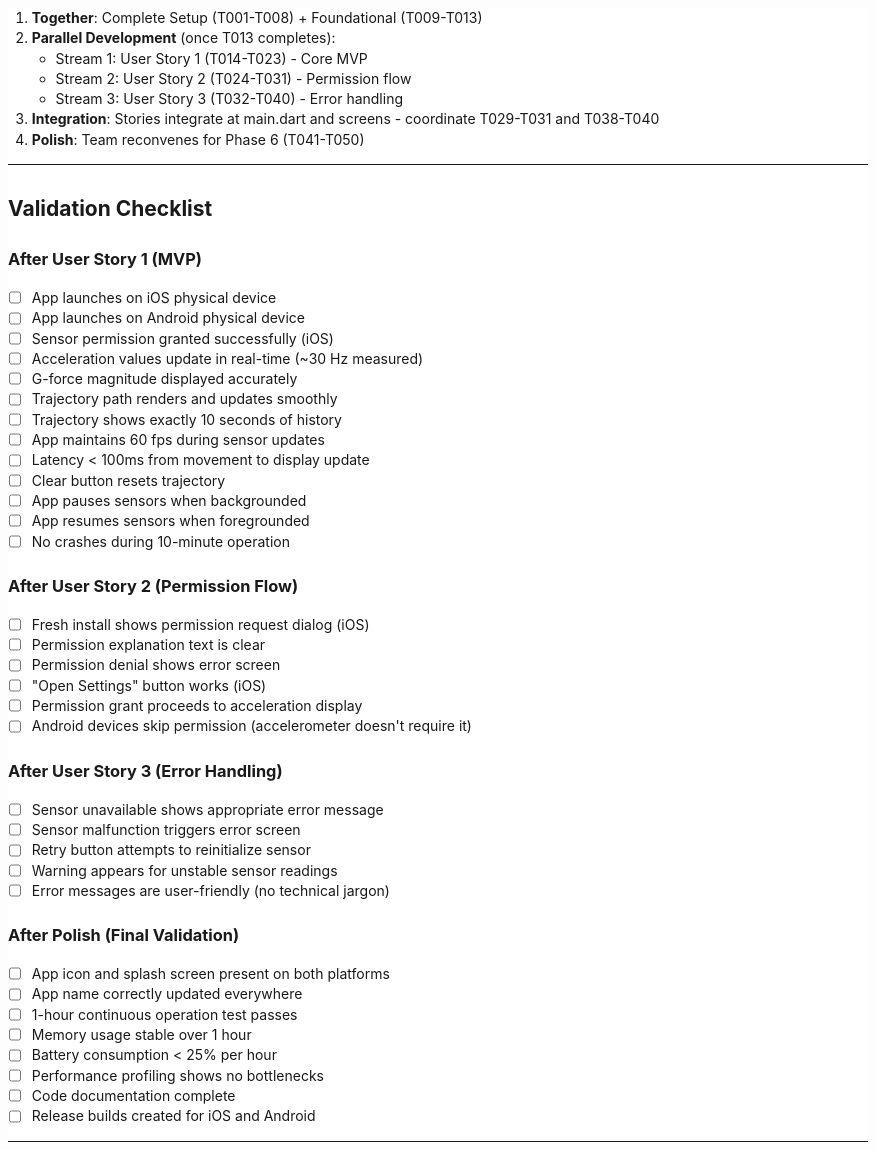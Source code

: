 1. **Together**: Complete Setup (T001-T008) + Foundational (T009-T013)
2. **Parallel Development** (once T013 completes):
   - Stream 1: User Story 1 (T014-T023) - Core MVP
   - Stream 2: User Story 2 (T024-T031) - Permission flow
   - Stream 3: User Story 3 (T032-T040) - Error handling
3. **Integration**: Stories integrate at main.dart and screens - coordinate T029-T031 and T038-T040
4. **Polish**: Team reconvenes for Phase 6 (T041-T050)

---

## Validation Checklist

### After User Story 1 (MVP)
- [ ] App launches on iOS physical device
- [ ] App launches on Android physical device
- [ ] Sensor permission granted successfully (iOS)
- [ ] Acceleration values update in real-time (~30 Hz measured)
- [ ] G-force magnitude displayed accurately
- [ ] Trajectory path renders and updates smoothly
- [ ] Trajectory shows exactly 10 seconds of history
- [ ] App maintains 60 fps during sensor updates
- [ ] Latency < 100ms from movement to display update
- [ ] Clear button resets trajectory
- [ ] App pauses sensors when backgrounded
- [ ] App resumes sensors when foregrounded
- [ ] No crashes during 10-minute operation

### After User Story 2 (Permission Flow)
- [ ] Fresh install shows permission request dialog (iOS)
- [ ] Permission explanation text is clear
- [ ] Permission denial shows error screen
- [ ] "Open Settings" button works (iOS)
- [ ] Permission grant proceeds to acceleration display
- [ ] Android devices skip permission (accelerometer doesn't require it)

### After User Story 3 (Error Handling)
- [ ] Sensor unavailable shows appropriate error message
- [ ] Sensor malfunction triggers error screen
- [ ] Retry button attempts to reinitialize sensor
- [ ] Warning appears for unstable sensor readings
- [ ] Error messages are user-friendly (no technical jargon)

### After Polish (Final Validation)
- [ ] App icon and splash screen present on both platforms
- [ ] App name correctly updated everywhere
- [ ] 1-hour continuous operation test passes
- [ ] Memory usage stable over 1 hour
- [ ] Battery consumption < 25% per hour
- [ ] Performance profiling shows no bottlenecks
- [ ] Code documentation complete
- [ ] Release builds created for iOS and Android

---